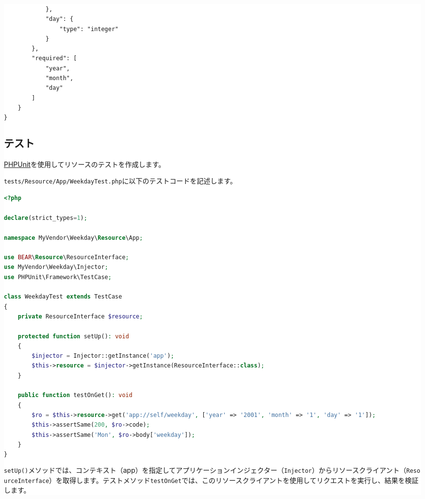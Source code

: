 ```
            },
            "day": {
                "type": "integer"
            }
        },
        "required": [
            "year",
            "month",
            "day"
        ]
    }
}
```

## テスト

[PHPUnit](https://phpunit.readthedocs.io/ja/latest/)を使用してリソースのテストを作成します。

`tests/Resource/App/WeekdayTest.php`に以下のテストコードを記述します。

```php
<?php

declare(strict_types=1);

namespace MyVendor\Weekday\Resource\App;

use BEAR\Resource\ResourceInterface;
use MyVendor\Weekday\Injector;
use PHPUnit\Framework\TestCase;

class WeekdayTest extends TestCase
{
    private ResourceInterface $resource;

    protected function setUp(): void
    {
        $injector = Injector::getInstance('app');
        $this->resource = $injector->getInstance(ResourceInterface::class);
    }

    public function testOnGet(): void
    {
        $ro = $this->resource->get('app://self/weekday', ['year' => '2001', 'month' => '1', 'day' => '1']);
        $this->assertSame(200, $ro->code);
        $this->assertSame('Mon', $ro->body['weekday']);
    }
}
```

`setUp()`メソッドでは、コンテキスト（app）を指定してアプリケーションインジェクター（`Injector`）からリソースクライアント（`ResourceInterface`）を取得します。テストメソッド`testOnGet`では、このリソースクライアントを使用してリクエストを実行し、結果を検証します。

